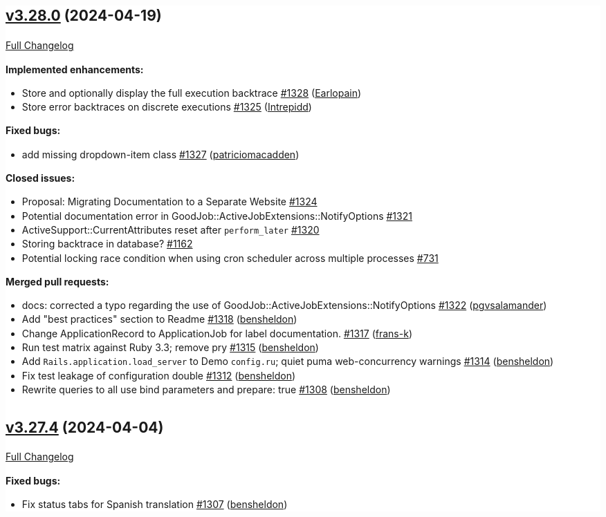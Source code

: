 ## [v3.28.0](https://github.com/bensheldon/good_job/tree/v3.28.0) (2024-04-19)

[Full Changelog](https://github.com/bensheldon/good_job/compare/v3.27.4...v3.28.0)

**Implemented enhancements:**

- Store and optionally display the full execution backtrace [\#1328](https://github.com/bensheldon/good_job/pull/1328) ([Earlopain](https://github.com/Earlopain))
- Store error backtraces on discrete executions [\#1325](https://github.com/bensheldon/good_job/pull/1325) ([Intrepidd](https://github.com/Intrepidd))

**Fixed bugs:**

- add missing dropdown-item class [\#1327](https://github.com/bensheldon/good_job/pull/1327) ([patriciomacadden](https://github.com/patriciomacadden))

**Closed issues:**

- Proposal: Migrating Documentation to a Separate Website [\#1324](https://github.com/bensheldon/good_job/issues/1324)
- Potential documentation error in GoodJob::ActiveJobExtensions::NotifyOptions [\#1321](https://github.com/bensheldon/good_job/issues/1321)
- ActiveSupport::CurrentAttributes reset after `perform_later` [\#1320](https://github.com/bensheldon/good_job/issues/1320)
- Storing backtrace in database? [\#1162](https://github.com/bensheldon/good_job/issues/1162)
- Potential locking race condition when using cron scheduler across multiple processes [\#731](https://github.com/bensheldon/good_job/issues/731)

**Merged pull requests:**

- docs: corrected a typo regarding the use of GoodJob::ActiveJobExtensions::NotifyOptions [\#1322](https://github.com/bensheldon/good_job/pull/1322) ([pgvsalamander](https://github.com/pgvsalamander))
- Add "best practices" section to Readme [\#1318](https://github.com/bensheldon/good_job/pull/1318) ([bensheldon](https://github.com/bensheldon))
- Change ApplicationRecord to ApplicationJob for label documentation. [\#1317](https://github.com/bensheldon/good_job/pull/1317) ([frans-k](https://github.com/frans-k))
- Run test matrix against Ruby 3.3; remove pry [\#1315](https://github.com/bensheldon/good_job/pull/1315) ([bensheldon](https://github.com/bensheldon))
- Add `Rails.application.load_server` to Demo `config.ru`; quiet puma web-concurrency warnings [\#1314](https://github.com/bensheldon/good_job/pull/1314) ([bensheldon](https://github.com/bensheldon))
- Fix test leakage of configuration double [\#1312](https://github.com/bensheldon/good_job/pull/1312) ([bensheldon](https://github.com/bensheldon))
- Rewrite queries to all use bind parameters and prepare: true [\#1308](https://github.com/bensheldon/good_job/pull/1308) ([bensheldon](https://github.com/bensheldon))

## [v3.27.4](https://github.com/bensheldon/good_job/tree/v3.27.4) (2024-04-04)

[Full Changelog](https://github.com/bensheldon/good_job/compare/v3.27.3...v3.27.4)

**Fixed bugs:**

- Fix status tabs for Spanish translation [\#1307](https://github.com/bensheldon/good_job/pull/1307) ([bensheldon](https://github.com/bensheldon))
